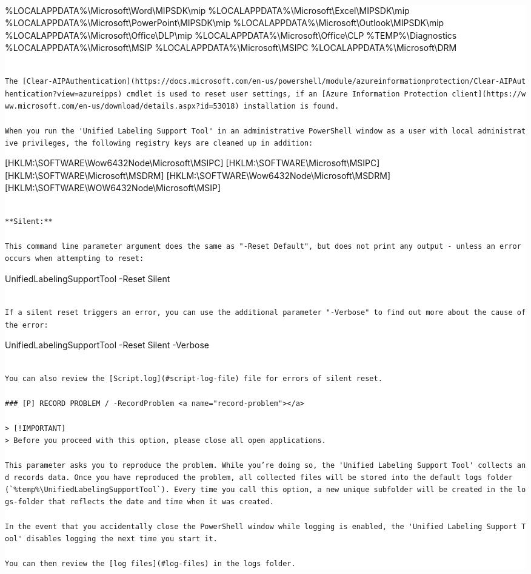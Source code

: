 ```

```
%LOCALAPPDATA%\Microsoft\Word\MIPSDK\mip
%LOCALAPPDATA%\Microsoft\Excel\MIPSDK\mip
%LOCALAPPDATA%\Microsoft\PowerPoint\MIPSDK\mip
%LOCALAPPDATA%\Microsoft\Outlook\MIPSDK\mip
%LOCALAPPDATA%\Microsoft\Office\DLP\mip
%LOCALAPPDATA%\Microsoft\Office\CLP
%TEMP%\Diagnostics
%LOCALAPPDATA%\Microsoft\MSIP
%LOCALAPPDATA%\Microsoft\MSIPC
%LOCALAPPDATA%\Microsoft\DRM
```

The [Clear-AIPAuthentication](https://docs.microsoft.com/en-us/powershell/module/azureinformationprotection/Clear-AIPAuthentication?view=azureipps) cmdlet is used to reset user settings, if an [Azure Information Protection client](https://www.microsoft.com/en-us/download/details.aspx?id=53018) installation is found.

When you run the 'Unified Labeling Support Tool' in an administrative PowerShell window as a user with local administrative privileges, the following registry keys are cleaned up in addition:

```
[HKLM:\SOFTWARE\Wow6432Node\Microsoft\MSIPC]
[HKLM:\SOFTWARE\Microsoft\MSIPC]
[HKLM:\SOFTWARE\Microsoft\MSDRM]
[HKLM:\SOFTWARE\Wow6432Node\Microsoft\MSDRM]
[HKLM:\SOFTWARE\WOW6432Node\Microsoft\MSIP]
```

**Silent:**

This command line parameter argument does the same as "-Reset Default", but does not print any output - unless an error occurs when attempting to reset:

```
UnifiedLabelingSupportTool -Reset Silent
```

If a silent reset triggers an error, you can use the additional parameter "-Verbose" to find out more about the cause of the error:

```
UnifiedLabelingSupportTool -Reset Silent -Verbose
```

You can also review the [Script.log](#script-log-file) file for errors of silent reset.

### [P] RECORD PROBLEM / -RecordProblem <a name="record-problem"></a>

> [!IMPORTANT]
> Before you proceed with this option, please close all open applications.

This parameter asks you to reproduce the problem. While you’re doing so, the 'Unified Labeling Support Tool' collects and records data. Once you have reproduced the problem, all collected files will be stored into the default logs folder (`%temp%\UnifiedLabelingSupportTool`). Every time you call this option, a new unique subfolder will be created in the logs-folder that reflects the date and time when it was created.

In the event that you accidentally close the PowerShell window while logging is enabled, the 'Unified Labeling Support Tool' disables logging the next time you start it.

You can then review the [log files](#log-files) in the logs folder.

```